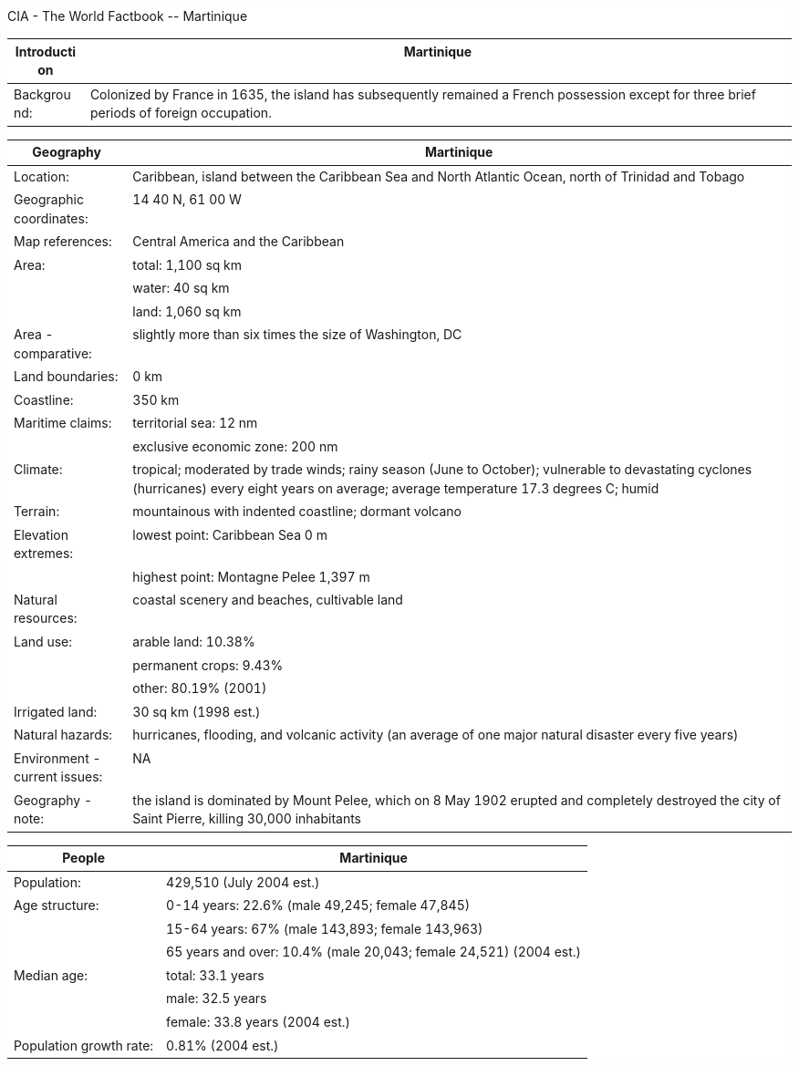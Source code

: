 CIA - The World Factbook -- Martinique

| Introduction | Martinique |
| --- | --- |
| Background: | Colonized by France in 1635, the island has subsequently remained a French possession except for three brief periods of foreign occupation. |

| Geography | Martinique |
| --- | --- |
| Location: | Caribbean, island between the Caribbean Sea and North Atlantic Ocean, north of Trinidad and Tobago |
| Geographic coordinates: | 14 40 N, 61 00 W |
| Map references: | Central America and the Caribbean |
| Area: | total: 1,100 sq km |
| | water: 40 sq km |
| | land: 1,060 sq km |
| Area - comparative: | slightly more than six times the size of Washington, DC |
| Land boundaries: | 0 km |
| Coastline: | 350 km |
| Maritime claims: | territorial sea: 12 nm |
| | exclusive economic zone: 200 nm |
| Climate: | tropical; moderated by trade winds; rainy season (June to October); vulnerable to devastating cyclones (hurricanes) every eight years on average; average temperature 17.3 degrees C; humid |
| Terrain: | mountainous with indented coastline; dormant volcano |
| Elevation extremes: | lowest point: Caribbean Sea 0 m |
| | highest point: Montagne Pelee 1,397 m |
| Natural resources: | coastal scenery and beaches, cultivable land |
| Land use: | arable land: 10.38% |
| | permanent crops: 9.43% |
| | other: 80.19% (2001) |
| Irrigated land: | 30 sq km (1998 est.) |
| Natural hazards: | hurricanes, flooding, and volcanic activity (an average of one major natural disaster every five years) |
| Environment - current issues: | NA |
| Geography - note: | the island is dominated by Mount Pelee, which on 8 May 1902 erupted and completely destroyed the city of Saint Pierre, killing 30,000 inhabitants |

| People | Martinique |
| --- | --- |
| Population: | 429,510 (July 2004 est.) |
| Age structure: | 0-14 years: 22.6% (male 49,245; female 47,845) |
| | 15-64 years: 67% (male 143,893; female 143,963) |
| | 65 years and over: 10.4% (male 20,043; female 24,521) (2004 est.) |
| Median age: | total: 33.1 years |
| | male: 32.5 years |
| | female: 33.8 years (2004 est.) |
| Population growth rate: | 0.81% (2004 est.) |